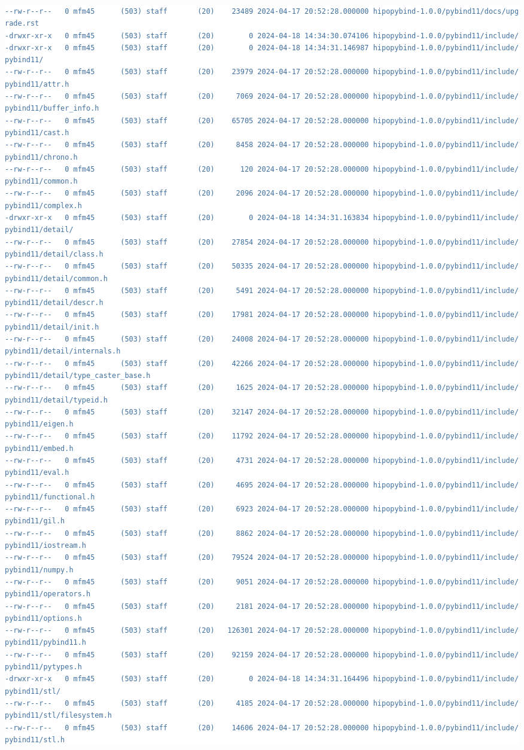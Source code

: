 ```diff
--rw-r--r--   0 mfm45      (503) staff       (20)    23489 2024-04-17 20:52:28.000000 hipopybind-1.0.0/pybind11/docs/upgrade.rst
-drwxr-xr-x   0 mfm45      (503) staff       (20)        0 2024-04-18 14:34:30.074106 hipopybind-1.0.0/pybind11/include/
-drwxr-xr-x   0 mfm45      (503) staff       (20)        0 2024-04-18 14:34:31.146987 hipopybind-1.0.0/pybind11/include/pybind11/
--rw-r--r--   0 mfm45      (503) staff       (20)    23979 2024-04-17 20:52:28.000000 hipopybind-1.0.0/pybind11/include/pybind11/attr.h
--rw-r--r--   0 mfm45      (503) staff       (20)     7069 2024-04-17 20:52:28.000000 hipopybind-1.0.0/pybind11/include/pybind11/buffer_info.h
--rw-r--r--   0 mfm45      (503) staff       (20)    65705 2024-04-17 20:52:28.000000 hipopybind-1.0.0/pybind11/include/pybind11/cast.h
--rw-r--r--   0 mfm45      (503) staff       (20)     8458 2024-04-17 20:52:28.000000 hipopybind-1.0.0/pybind11/include/pybind11/chrono.h
--rw-r--r--   0 mfm45      (503) staff       (20)      120 2024-04-17 20:52:28.000000 hipopybind-1.0.0/pybind11/include/pybind11/common.h
--rw-r--r--   0 mfm45      (503) staff       (20)     2096 2024-04-17 20:52:28.000000 hipopybind-1.0.0/pybind11/include/pybind11/complex.h
-drwxr-xr-x   0 mfm45      (503) staff       (20)        0 2024-04-18 14:34:31.163834 hipopybind-1.0.0/pybind11/include/pybind11/detail/
--rw-r--r--   0 mfm45      (503) staff       (20)    27854 2024-04-17 20:52:28.000000 hipopybind-1.0.0/pybind11/include/pybind11/detail/class.h
--rw-r--r--   0 mfm45      (503) staff       (20)    50335 2024-04-17 20:52:28.000000 hipopybind-1.0.0/pybind11/include/pybind11/detail/common.h
--rw-r--r--   0 mfm45      (503) staff       (20)     5491 2024-04-17 20:52:28.000000 hipopybind-1.0.0/pybind11/include/pybind11/detail/descr.h
--rw-r--r--   0 mfm45      (503) staff       (20)    17981 2024-04-17 20:52:28.000000 hipopybind-1.0.0/pybind11/include/pybind11/detail/init.h
--rw-r--r--   0 mfm45      (503) staff       (20)    24008 2024-04-17 20:52:28.000000 hipopybind-1.0.0/pybind11/include/pybind11/detail/internals.h
--rw-r--r--   0 mfm45      (503) staff       (20)    42266 2024-04-17 20:52:28.000000 hipopybind-1.0.0/pybind11/include/pybind11/detail/type_caster_base.h
--rw-r--r--   0 mfm45      (503) staff       (20)     1625 2024-04-17 20:52:28.000000 hipopybind-1.0.0/pybind11/include/pybind11/detail/typeid.h
--rw-r--r--   0 mfm45      (503) staff       (20)    32147 2024-04-17 20:52:28.000000 hipopybind-1.0.0/pybind11/include/pybind11/eigen.h
--rw-r--r--   0 mfm45      (503) staff       (20)    11792 2024-04-17 20:52:28.000000 hipopybind-1.0.0/pybind11/include/pybind11/embed.h
--rw-r--r--   0 mfm45      (503) staff       (20)     4731 2024-04-17 20:52:28.000000 hipopybind-1.0.0/pybind11/include/pybind11/eval.h
--rw-r--r--   0 mfm45      (503) staff       (20)     4695 2024-04-17 20:52:28.000000 hipopybind-1.0.0/pybind11/include/pybind11/functional.h
--rw-r--r--   0 mfm45      (503) staff       (20)     6923 2024-04-17 20:52:28.000000 hipopybind-1.0.0/pybind11/include/pybind11/gil.h
--rw-r--r--   0 mfm45      (503) staff       (20)     8862 2024-04-17 20:52:28.000000 hipopybind-1.0.0/pybind11/include/pybind11/iostream.h
--rw-r--r--   0 mfm45      (503) staff       (20)    79524 2024-04-17 20:52:28.000000 hipopybind-1.0.0/pybind11/include/pybind11/numpy.h
--rw-r--r--   0 mfm45      (503) staff       (20)     9051 2024-04-17 20:52:28.000000 hipopybind-1.0.0/pybind11/include/pybind11/operators.h
--rw-r--r--   0 mfm45      (503) staff       (20)     2181 2024-04-17 20:52:28.000000 hipopybind-1.0.0/pybind11/include/pybind11/options.h
--rw-r--r--   0 mfm45      (503) staff       (20)   126301 2024-04-17 20:52:28.000000 hipopybind-1.0.0/pybind11/include/pybind11/pybind11.h
--rw-r--r--   0 mfm45      (503) staff       (20)    92159 2024-04-17 20:52:28.000000 hipopybind-1.0.0/pybind11/include/pybind11/pytypes.h
-drwxr-xr-x   0 mfm45      (503) staff       (20)        0 2024-04-18 14:34:31.164496 hipopybind-1.0.0/pybind11/include/pybind11/stl/
--rw-r--r--   0 mfm45      (503) staff       (20)     4185 2024-04-17 20:52:28.000000 hipopybind-1.0.0/pybind11/include/pybind11/stl/filesystem.h
--rw-r--r--   0 mfm45      (503) staff       (20)    14606 2024-04-17 20:52:28.000000 hipopybind-1.0.0/pybind11/include/pybind11/stl.h
```